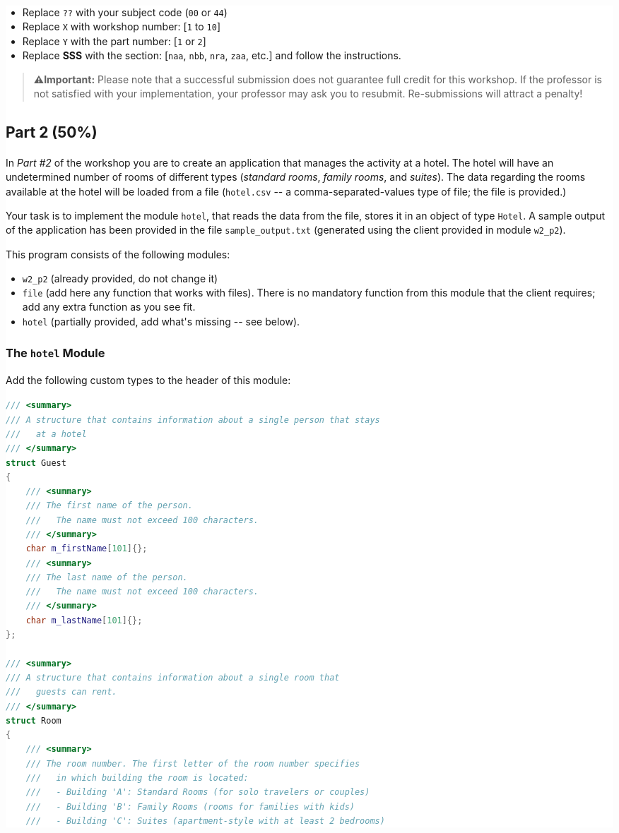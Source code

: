 - Replace `??` with your subject code (`00` or `44`)
- Replace `X` with workshop number: [`1` to `10`]
- Replace `Y` with the part number: [`1` or `2`]
- Replace **SSS** with the section: [`naa`, `nbb`, `nra`, `zaa`, etc.]
and follow the instructions.

> **⚠️Important:** Please note that a successful submission does not guarantee full credit for this workshop. If the professor is not satisfied with your implementation, your professor may ask you to resubmit. Re-submissions will attract a penalty!





## Part 2 (50%)


In *Part #2* of the workshop you are to create an application that manages the activity at a hotel. The hotel will have an undetermined number of rooms of different types (*standard rooms*, *family rooms*, and *suites*). The data regarding the rooms available at the hotel will be loaded from a file (`hotel.csv` -- a comma-separated-values type of file; the file is provided.)

Your task is to implement the module `hotel`, that reads the data from the file, stores it in an object of type `Hotel`. A sample output of the application has been provided in the file `sample_output.txt` (generated using the client provided in module `w2_p2`).

This program consists of the following modules:
- `w2_p2` (already provided, do not change it)
- `file` (add here any function that works with files). There is no mandatory function from this module that the client requires; add any extra function as you see fit.
- `hotel` (partially provided, add what's missing -- see below).



### The `hotel` Module

Add the following custom types to the header of this module:

```cpp
/// <summary>
/// A structure that contains information about a single person that stays
///   at a hotel
/// </summary>
struct Guest
{
	/// <summary>
	/// The first name of the person.
	///   The name must not exceed 100 characters.
	/// </summary>
	char m_firstName[101]{};
	/// <summary>
	/// The last name of the person.
	///   The name must not exceed 100 characters.
	/// </summary>
	char m_lastName[101]{};
};

/// <summary>
/// A structure that contains information about a single room that
///   guests can rent.
/// </summary>
struct Room
{
	/// <summary>
	/// The room number. The first letter of the room number specifies
	///   in which building the room is located:
	///   - Building 'A': Standard Rooms (for solo travelers or couples)
	///   - Building 'B': Family Rooms (rooms for families with kids)
	///   - Building 'C': Suites (apartment-style with at least 2 bedrooms)
```